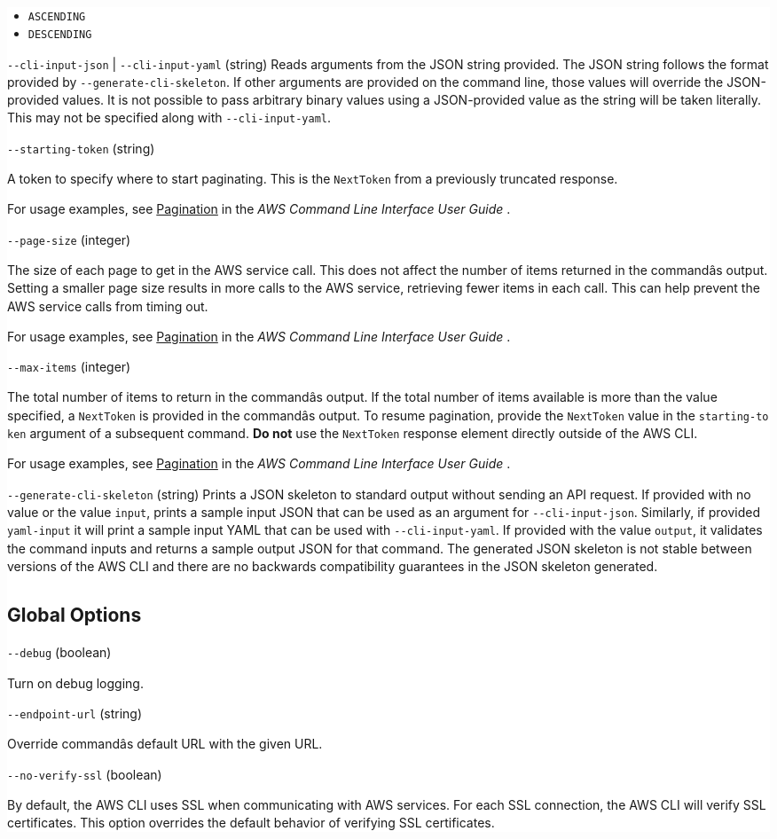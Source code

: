 - `ASCENDING`
- `DESCENDING`

`--cli-input-json` | `--cli-input-yaml` (string)
Reads arguments from the JSON string provided. The JSON string follows the format provided by `--generate-cli-skeleton`. If other arguments are provided on the command line, those values will override the JSON-provided values. It is not possible to pass arbitrary binary values using a JSON-provided value as the string will be taken literally. This may not be specified along with `--cli-input-yaml`.

`--starting-token` (string)

A token to specify where to start paginating. This is the `NextToken` from a previously truncated response.

For usage examples, see [Pagination](https://docs.aws.amazon.com/cli/latest/userguide/pagination.html) in the *AWS Command Line Interface User Guide* .

`--page-size` (integer)

The size of each page to get in the AWS service call. This does not affect the number of items returned in the commandâs output. Setting a smaller page size results in more calls to the AWS service, retrieving fewer items in each call. This can help prevent the AWS service calls from timing out.

For usage examples, see [Pagination](https://docs.aws.amazon.com/cli/latest/userguide/pagination.html) in the *AWS Command Line Interface User Guide* .

`--max-items` (integer)

The total number of items to return in the commandâs output. If the total number of items available is more than the value specified, a `NextToken` is provided in the commandâs output. To resume pagination, provide the `NextToken` value in the `starting-token` argument of a subsequent command. **Do not** use the `NextToken` response element directly outside of the AWS CLI.

For usage examples, see [Pagination](https://docs.aws.amazon.com/cli/latest/userguide/pagination.html) in the *AWS Command Line Interface User Guide* .

`--generate-cli-skeleton` (string)
Prints a JSON skeleton to standard output without sending an API request. If provided with no value or the value `input`, prints a sample input JSON that can be used as an argument for `--cli-input-json`. Similarly, if provided `yaml-input` it will print a sample input YAML that can be used with `--cli-input-yaml`. If provided with the value `output`, it validates the command inputs and returns a sample output JSON for that command. The generated JSON skeleton is not stable between versions of the AWS CLI and there are no backwards compatibility guarantees in the JSON skeleton generated.

## Global Options

`--debug` (boolean)

Turn on debug logging.

`--endpoint-url` (string)

Override commandâs default URL with the given URL.

`--no-verify-ssl` (boolean)

By default, the AWS CLI uses SSL when communicating with AWS services. For each SSL connection, the AWS CLI will verify SSL certificates. This option overrides the default behavior of verifying SSL certificates.
